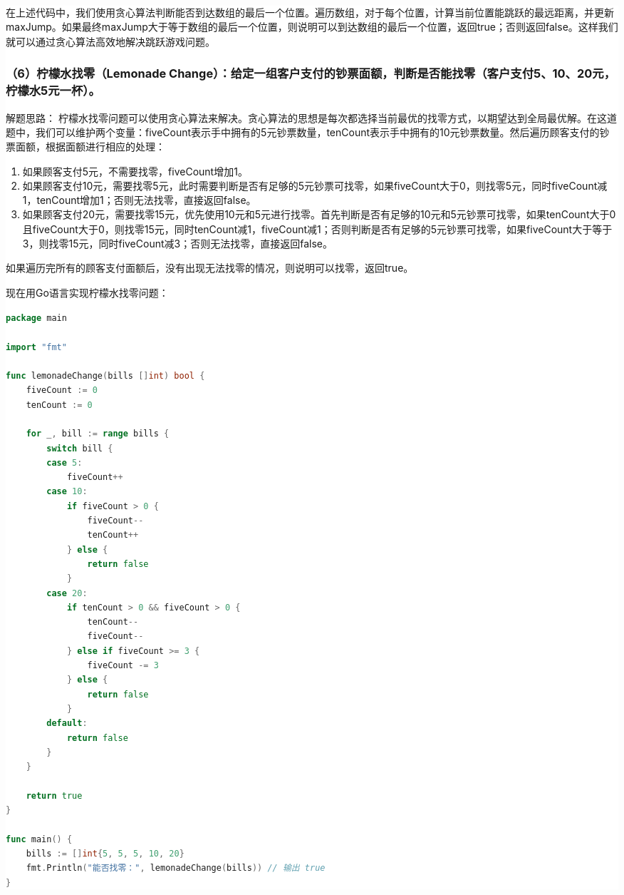 在上述代码中，我们使用贪心算法判断能否到达数组的最后一个位置。遍历数组，对于每个位置，计算当前位置能跳跃的最远距离，并更新maxJump。如果最终maxJump大于等于数组的最后一个位置，则说明可以到达数组的最后一个位置，返回true；否则返回false。这样我们就可以通过贪心算法高效地解决跳跃游戏问题。

### （6）柠檬水找零（Lemonade Change）：给定一组客户支付的钞票面额，判断是否能找零（客户支付5、10、20元，柠檬水5元一杯）。

解题思路： 柠檬水找零问题可以使用贪心算法来解决。贪心算法的思想是每次都选择当前最优的找零方式，以期望达到全局最优解。在这道题中，我们可以维护两个变量：fiveCount表示手中拥有的5元钞票数量，tenCount表示手中拥有的10元钞票数量。然后遍历顾客支付的钞票面额，根据面额进行相应的处理：

1. 如果顾客支付5元，不需要找零，fiveCount增加1。
2. 如果顾客支付10元，需要找零5元，此时需要判断是否有足够的5元钞票可找零，如果fiveCount大于0，则找零5元，同时fiveCount减1，tenCount增加1；否则无法找零，直接返回false。
3. 如果顾客支付20元，需要找零15元，优先使用10元和5元进行找零。首先判断是否有足够的10元和5元钞票可找零，如果tenCount大于0且fiveCount大于0，则找零15元，同时tenCount减1，fiveCount减1；否则判断是否有足够的5元钞票可找零，如果fiveCount大于等于3，则找零15元，同时fiveCount减3；否则无法找零，直接返回false。

如果遍历完所有的顾客支付面额后，没有出现无法找零的情况，则说明可以找零，返回true。

现在用Go语言实现柠檬水找零问题：

```go
package main

import "fmt"

func lemonadeChange(bills []int) bool {
	fiveCount := 0
	tenCount := 0

	for _, bill := range bills {
		switch bill {
		case 5:
			fiveCount++
		case 10:
			if fiveCount > 0 {
				fiveCount--
				tenCount++
			} else {
				return false
			}
		case 20:
			if tenCount > 0 && fiveCount > 0 {
				tenCount--
				fiveCount--
			} else if fiveCount >= 3 {
				fiveCount -= 3
			} else {
				return false
			}
		default:
			return false
		}
	}

	return true
}

func main() {
	bills := []int{5, 5, 5, 10, 20}
	fmt.Println("能否找零：", lemonadeChange(bills)) // 输出 true
}
```
